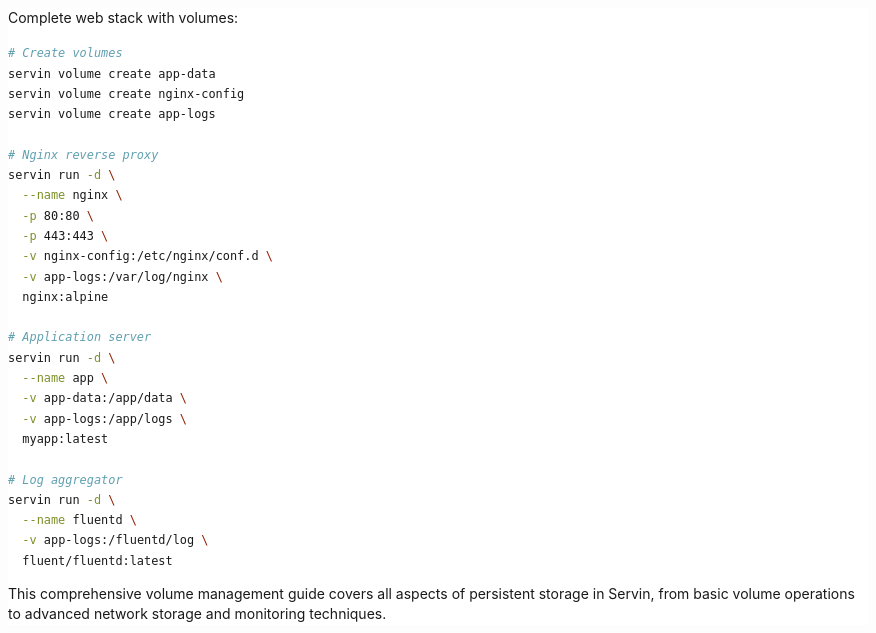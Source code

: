 Complete web stack with volumes:

```bash
# Create volumes
servin volume create app-data
servin volume create nginx-config
servin volume create app-logs

# Nginx reverse proxy
servin run -d \
  --name nginx \
  -p 80:80 \
  -p 443:443 \
  -v nginx-config:/etc/nginx/conf.d \
  -v app-logs:/var/log/nginx \
  nginx:alpine

# Application server
servin run -d \
  --name app \
  -v app-data:/app/data \
  -v app-logs:/app/logs \
  myapp:latest

# Log aggregator
servin run -d \
  --name fluentd \
  -v app-logs:/fluentd/log \
  fluent/fluentd:latest
```

This comprehensive volume management guide covers all aspects of persistent storage in Servin, from basic volume operations to advanced network storage and monitoring techniques.
